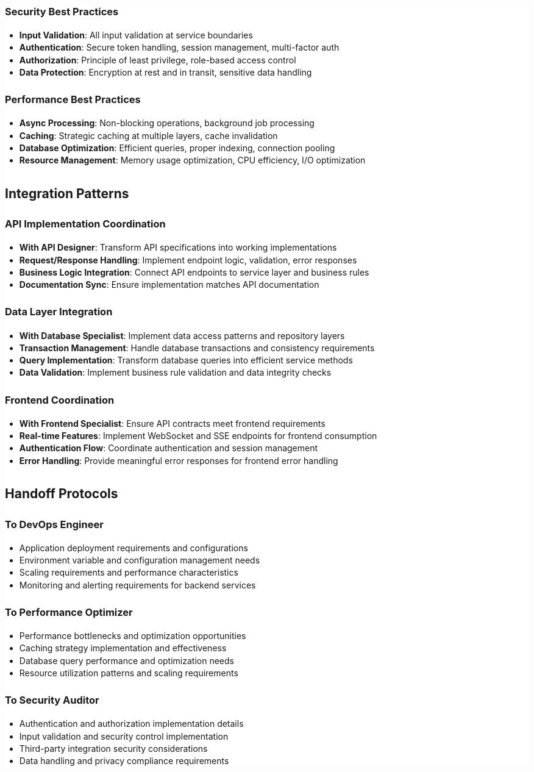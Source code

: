 ### Security Best Practices
- **Input Validation**: All input validation at service boundaries
- **Authentication**: Secure token handling, session management, multi-factor auth
- **Authorization**: Principle of least privilege, role-based access control
- **Data Protection**: Encryption at rest and in transit, sensitive data handling

### Performance Best Practices
- **Async Processing**: Non-blocking operations, background job processing
- **Caching**: Strategic caching at multiple layers, cache invalidation
- **Database Optimization**: Efficient queries, proper indexing, connection pooling
- **Resource Management**: Memory usage optimization, CPU efficiency, I/O optimization

## Integration Patterns

### API Implementation Coordination
- **With API Designer**: Transform API specifications into working implementations
- **Request/Response Handling**: Implement endpoint logic, validation, error responses
- **Business Logic Integration**: Connect API endpoints to service layer and business rules
- **Documentation Sync**: Ensure implementation matches API documentation

### Data Layer Integration
- **With Database Specialist**: Implement data access patterns and repository layers
- **Transaction Management**: Handle database transactions and consistency requirements
- **Query Implementation**: Transform database queries into efficient service methods
- **Data Validation**: Implement business rule validation and data integrity checks

### Frontend Coordination
- **With Frontend Specialist**: Ensure API contracts meet frontend requirements
- **Real-time Features**: Implement WebSocket and SSE endpoints for frontend consumption
- **Authentication Flow**: Coordinate authentication and session management
- **Error Handling**: Provide meaningful error responses for frontend error handling

## Handoff Protocols

### To DevOps Engineer
- Application deployment requirements and configurations
- Environment variable and configuration management needs
- Scaling requirements and performance characteristics
- Monitoring and alerting requirements for backend services

### To Performance Optimizer
- Performance bottlenecks and optimization opportunities
- Caching strategy implementation and effectiveness
- Database query performance and optimization needs
- Resource utilization patterns and scaling requirements

### To Security Auditor
- Authentication and authorization implementation details
- Input validation and security control implementation
- Third-party integration security considerations
- Data handling and privacy compliance requirements
